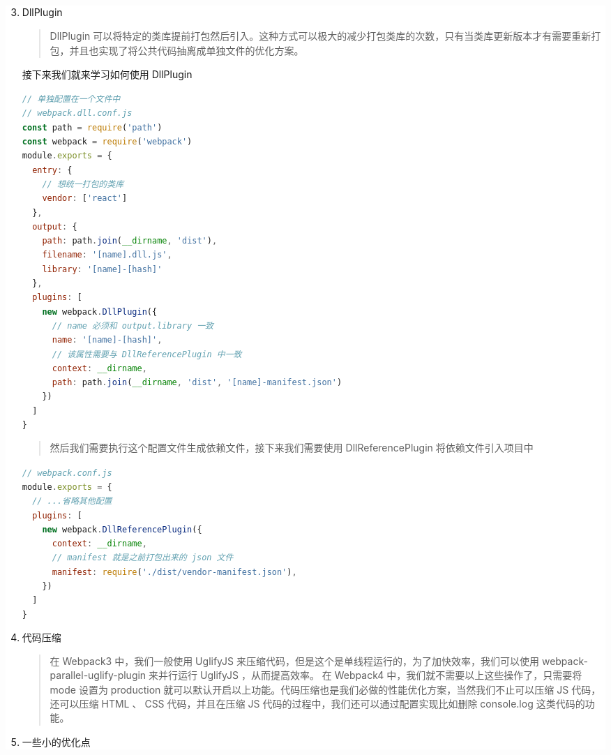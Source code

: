 3. DllPlugin

   > DllPlugin 可以将特定的类库提前打包然后引入。这种方式可以极大的减少打包类库的次数，只有当类库更新版本才有需要重新打包，并且也实现了将公共代码抽离成单独文件的优化方案。

   接下来我们就来学习如何使用 DllPlugin

   ```js
   // 单独配置在一个文件中
   // webpack.dll.conf.js
   const path = require('path')
   const webpack = require('webpack')
   module.exports = {
     entry: {
       // 想统一打包的类库
       vendor: ['react']
     },
     output: {
       path: path.join(__dirname, 'dist'),
       filename: '[name].dll.js',
       library: '[name]-[hash]'
     },
     plugins: [
       new webpack.DllPlugin({
         // name 必须和 output.library 一致
         name: '[name]-[hash]',
         // 该属性需要与 DllReferencePlugin 中一致
         context: __dirname,
         path: path.join(__dirname, 'dist', '[name]-manifest.json')
       })
     ]
   }
   ```

   > 然后我们需要执行这个配置文件生成依赖文件，接下来我们需要使用 DllReferencePlugin 将依赖文件引入项目中

   ```js
   // webpack.conf.js
   module.exports = {
     // ...省略其他配置
     plugins: [
       new webpack.DllReferencePlugin({
         context: __dirname,
         // manifest 就是之前打包出来的 json 文件
         manifest: require('./dist/vendor-manifest.json'),
       })
     ]
   }
   ```

4. 代码压缩
   > 在 Webpack3 中，我们一般使用 UglifyJS 来压缩代码，但是这个是单线程运行的，为了加快效率，我们可以使用 webpack-parallel-uglify-plugin 来并行运行 UglifyJS ，从而提高效率。
   > 在 Webpack4 中，我们就不需要以上这些操作了，只需要将 mode 设置为 production 就可以默认开启以上功能。代码压缩也是我们必做的性能优化方案，当然我们不止可以压缩 JS 代码，还可以压缩 HTML 、 CSS 代码，并且在压缩 JS 代码的过程中，我们还可以通过配置实现比如删除 console.log 这类代码的功能。
5. 一些小的优化点
